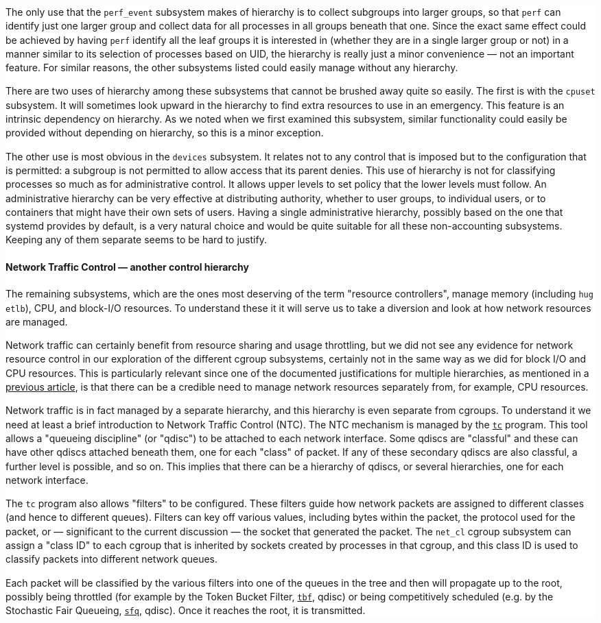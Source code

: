 The only use that the `perf_event` subsystem makes of hierarchy is to collect subgroups into larger groups, so that `perf` can identify just one larger group and collect data for all processes in all groups beneath that one. Since the exact same effect could be achieved by having `perf` identify all the leaf groups it is interested in (whether they are in a single larger group or not) in a manner similar to its selection of processes based on UID, the hierarchy is really just a minor convenience — not an important feature. For similar reasons, the other subsystems listed could easily manage without any hierarchy.

There are two uses of hierarchy among these subsystems that cannot be brushed away quite so easily. The first is with the `cpuset` subsystem. It will sometimes look upward in the hierarchy to find extra resources to use in an emergency. This feature is an intrinsic dependency on hierarchy. As we noted when we first examined this subsystem, similar functionality could easily be provided without depending on hierarchy, so this is a minor exception.

The other use is most obvious in the `devices` subsystem. It relates not to any control that is imposed but to the configuration that is permitted: a subgroup is not permitted to allow access that its parent denies. This use of hierarchy is not for classifying processes so much as for administrative control. It allows upper levels to set policy that the lower levels must follow. An administrative hierarchy can be very effective at distributing authority, whether to user groups, to individual users, or to containers that might have their own sets of users. Having a single administrative hierarchy, possibly based on the one that systemd provides by default, is a very natural choice and would be quite suitable for all these non-accounting subsystems. Keeping any of them separate seems to be hard to justify.

#### Network Traffic Control — another control hierarchy

The remaining subsystems, which are the ones most deserving of the term "resource controllers", manage memory (including `hugetlb`), CPU, and block-I/O resources. To understand these it it will serve us to take a diversion and look at how network resources are managed.

Network traffic can certainly benefit from resource sharing and usage throttling, but we did not see any evidence for network resource control in our exploration of the different cgroup subsystems, certainly not in the same way as we did for block I/O and CPU resources. This is particularly relevant since one of the documented justifications for multiple hierarchies, as mentioned in a [previous article](/Articles/484251/), is that there can be a credible need to manage network resources separately from, for example, CPU resources.

Network traffic is in fact managed by a separate hierarchy, and this hierarchy is even separate from cgroups. To understand it we need at least a brief introduction to Network Traffic Control (NTC). The NTC mechanism is managed by the [`tc`](http://man7.org/linux/man-pages/man8/tc.8.html) program. This tool allows a "queueing discipline" (or "qdisc") to be attached to each network interface. Some qdiscs are "classful" and these can have other qdiscs attached beneath them, one for each "class" of packet. If any of these secondary qdiscs are also classful, a further level is possible, and so on. This implies that there can be a hierarchy of qdiscs, or several hierarchies, one for each network interface.

The `tc` program also allows "filters" to be configured. These filters guide how network packets are assigned to different classes (and hence to different queues). Filters can key off various values, including bytes within the packet, the protocol used for the packet, or — significant to the current discussion — the socket that generated the packet. The `net_cl` cgroup subsystem can assign a "class ID" to each cgroup that is inherited by sockets created by processes in that cgroup, and this class ID is used to classify packets into different network queues.

Each packet will be classified by the various filters into one of the queues in the tree and then will propagate up to the root, possibly being throttled (for example by the Token Bucket Filter, [`tbf`](http://man7.org/linux/man-pages/man8/tc-tbf.8.html), qdisc) or being competitively scheduled (e.g. by the Stochastic Fair Queueing, [`sfq`](http://man7.org/linux/man-pages/man8/tc-sfq.8.html), qdisc). Once it reaches the root, it is transmitted.
